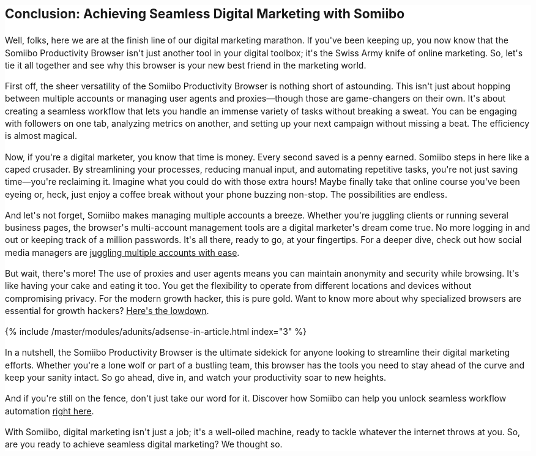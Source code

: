 ## Conclusion: Achieving Seamless Digital Marketing with Somiibo

Well, folks, here we are at the finish line of our digital marketing marathon. If you've been keeping up, you now know that the Somiibo Productivity Browser isn't just another tool in your digital toolbox; it's the Swiss Army knife of online marketing. So, let's tie it all together and see why this browser is your new best friend in the marketing world.

First off, the sheer versatility of the Somiibo Productivity Browser is nothing short of astounding. This isn't just about hopping between multiple accounts or managing user agents and proxies—though those are game-changers on their own. It's about creating a seamless workflow that lets you handle an immense variety of tasks without breaking a sweat. You can be engaging with followers on one tab, analyzing metrics on another, and setting up your next campaign without missing a beat. The efficiency is almost magical.

Now, if you're a digital marketer, you know that time is money. Every second saved is a penny earned. Somiibo steps in here like a caped crusader. By streamlining your processes, reducing manual input, and automating repetitive tasks, you're not just saving time—you're reclaiming it. Imagine what you could do with those extra hours! Maybe finally take that online course you've been eyeing or, heck, just enjoy a coffee break without your phone buzzing non-stop. The possibilities are endless.

And let's not forget, Somiibo makes managing multiple accounts a breeze. Whether you're juggling clients or running several business pages, the browser's multi-account management tools are a digital marketer's dream come true. No more logging in and out or keeping track of a million passwords. It's all there, ready to go, at your fingertips. For a deeper dive, check out how social media managers are [juggling multiple accounts with ease](https://productivitybrowser.com/blog/how-can-social-media-managers-juggle-multiple-accounts-with-ease).

But wait, there's more! The use of proxies and user agents means you can maintain anonymity and security while browsing. It's like having your cake and eating it too. You get the flexibility to operate from different locations and devices without compromising privacy. For the modern growth hacker, this is pure gold. Want to know more about why specialized browsers are essential for growth hackers? [Here's the lowdown](https://productivitybrowser.com/blog/why-specialized-browsers-are-essential-for-modern-growth-hackers).

{% include /master/modules/adunits/adsense-in-article.html index="3" %}

In a nutshell, the Somiibo Productivity Browser is the ultimate sidekick for anyone looking to streamline their digital marketing efforts. Whether you're a lone wolf or part of a bustling team, this browser has the tools you need to stay ahead of the curve and keep your sanity intact. So go ahead, dive in, and watch your productivity soar to new heights.

And if you're still on the fence, don't just take our word for it. Discover how Somiibo can help you unlock seamless workflow automation [right here](https://productivitybrowser.com/blog/unlocking-seamless-workflow-automation-with-the-somiibo-productivity-browser). 

With Somiibo, digital marketing isn't just a job; it's a well-oiled machine, ready to tackle whatever the internet throws at you. So, are you ready to achieve seamless digital marketing? We thought so.
